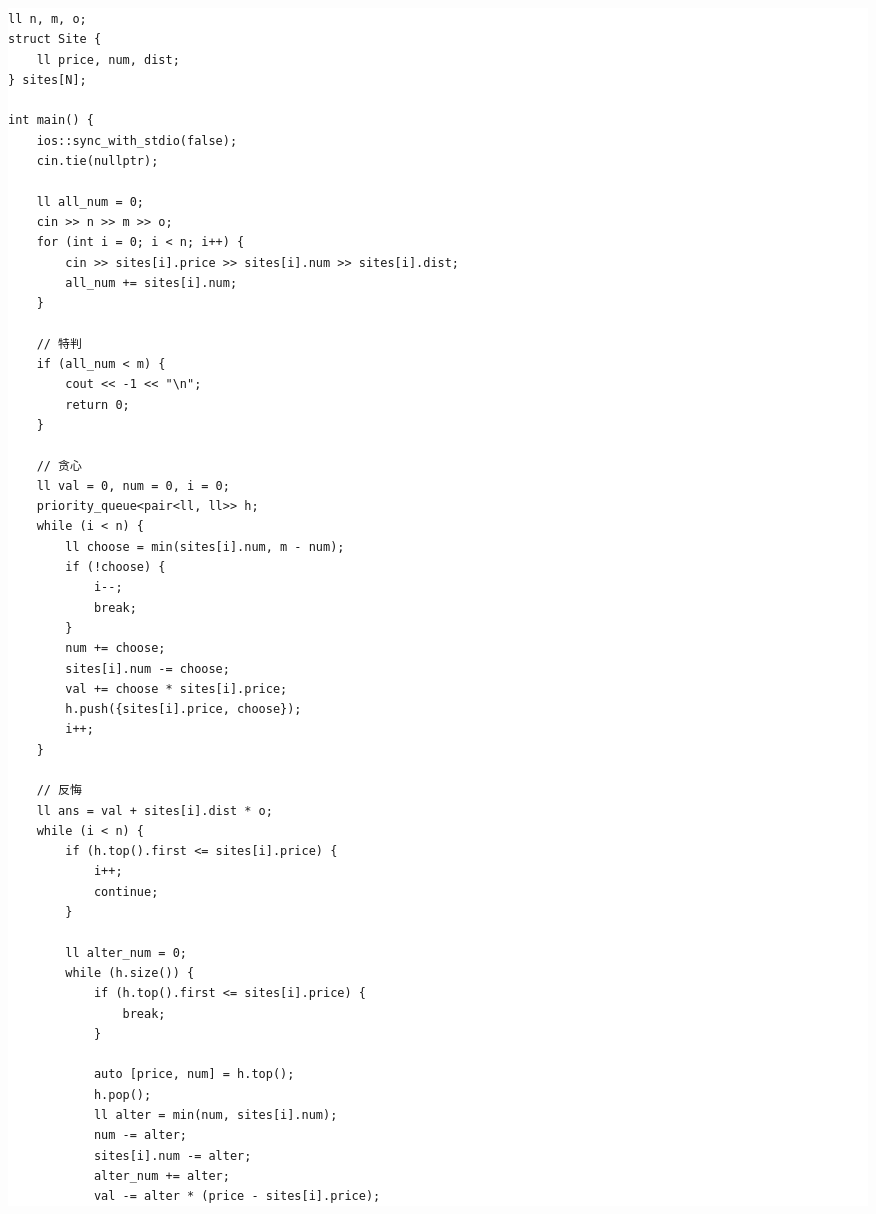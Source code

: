     ll n, m, o;
    struct Site {
        ll price, num, dist;
    } sites[N];
    
    int main() {
        ios::sync_with_stdio(false);
        cin.tie(nullptr);
    
        ll all_num = 0;
        cin >> n >> m >> o;
        for (int i = 0; i < n; i++) {
            cin >> sites[i].price >> sites[i].num >> sites[i].dist;
            all_num += sites[i].num;
        }
    
        // 特判
        if (all_num < m) {
            cout << -1 << "\n";
            return 0;
        }
    
        // 贪心
        ll val = 0, num = 0, i = 0;
        priority_queue<pair<ll, ll>> h;
        while (i < n) {
            ll choose = min(sites[i].num, m - num);
            if (!choose) {
                i--;
                break;
            }
            num += choose;
            sites[i].num -= choose;
            val += choose * sites[i].price;
            h.push({sites[i].price, choose});
            i++;
        }
    
        // 反悔
        ll ans = val + sites[i].dist * o;
        while (i < n) {
            if (h.top().first <= sites[i].price) {
                i++;
                continue;
            }
    
            ll alter_num = 0;
            while (h.size()) {
                if (h.top().first <= sites[i].price) {
                    break;
                }
    
                auto [price, num] = h.top();
                h.pop();
                ll alter = min(num, sites[i].num);
                num -= alter;
                sites[i].num -= alter;
                alter_num += alter;
                val -= alter * (price - sites[i].price);
    